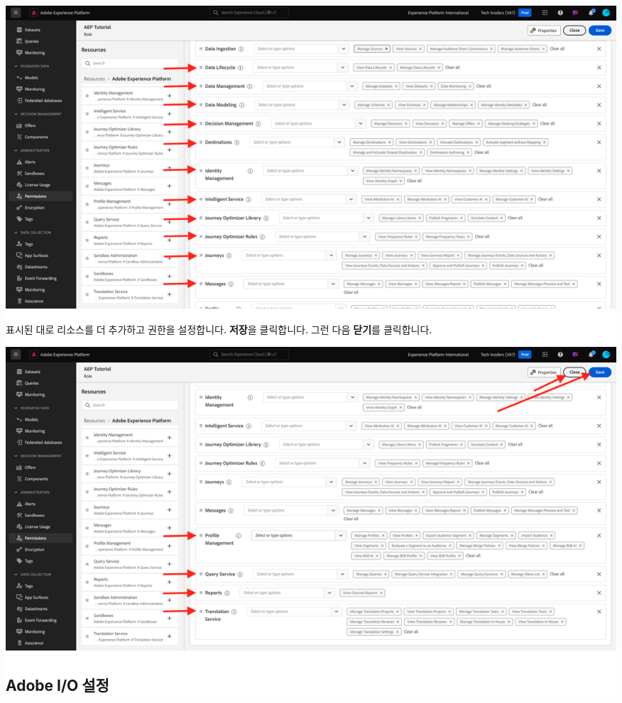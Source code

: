 ![샌드박스 만들기](./assets/images/perm5.png)

표시된 대로 리소스를 더 추가하고 권한을 설정합니다. **저장**&#x200B;을 클릭합니다. 그런 다음 **닫기**&#x200B;를 클릭합니다.

![샌드박스 만들기](./assets/images/perm6.png)

## Adobe I/O 설정
